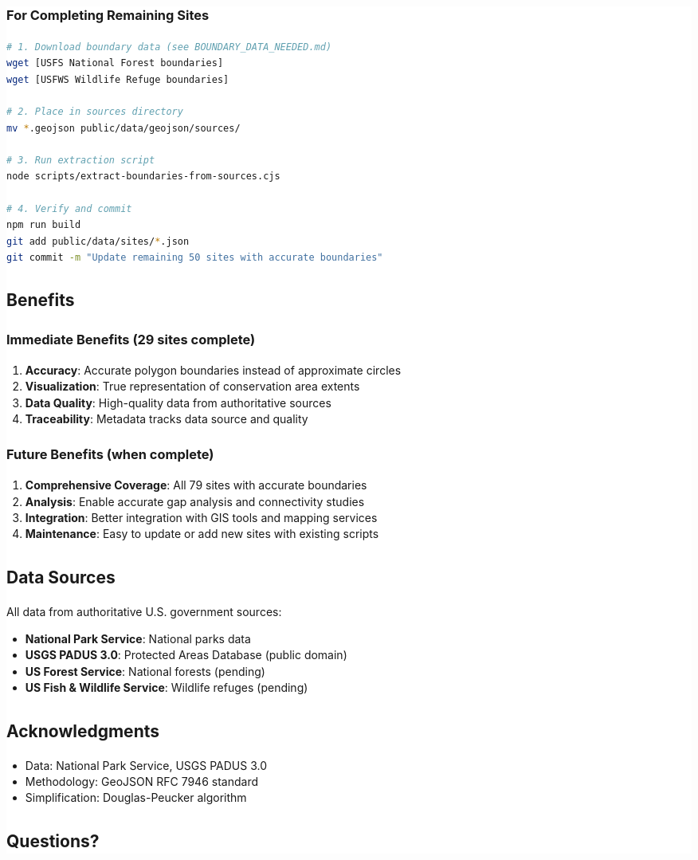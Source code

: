 ### For Completing Remaining Sites

```bash
# 1. Download boundary data (see BOUNDARY_DATA_NEEDED.md)
wget [USFS National Forest boundaries]
wget [USFWS Wildlife Refuge boundaries]

# 2. Place in sources directory
mv *.geojson public/data/geojson/sources/

# 3. Run extraction script
node scripts/extract-boundaries-from-sources.cjs

# 4. Verify and commit
npm run build
git add public/data/sites/*.json
git commit -m "Update remaining 50 sites with accurate boundaries"
```

## Benefits

### Immediate Benefits (29 sites complete)

1. **Accuracy**: Accurate polygon boundaries instead of approximate circles
2. **Visualization**: True representation of conservation area extents
3. **Data Quality**: High-quality data from authoritative sources
4. **Traceability**: Metadata tracks data source and quality

### Future Benefits (when complete)

1. **Comprehensive Coverage**: All 79 sites with accurate boundaries
2. **Analysis**: Enable accurate gap analysis and connectivity studies
3. **Integration**: Better integration with GIS tools and mapping services
4. **Maintenance**: Easy to update or add new sites with existing scripts

## Data Sources

All data from authoritative U.S. government sources:
- **National Park Service**: National parks data
- **USGS PADUS 3.0**: Protected Areas Database (public domain)
- **US Forest Service**: National forests (pending)
- **US Fish & Wildlife Service**: Wildlife refuges (pending)

## Acknowledgments

- Data: National Park Service, USGS PADUS 3.0
- Methodology: GeoJSON RFC 7946 standard
- Simplification: Douglas-Peucker algorithm

## Questions?

